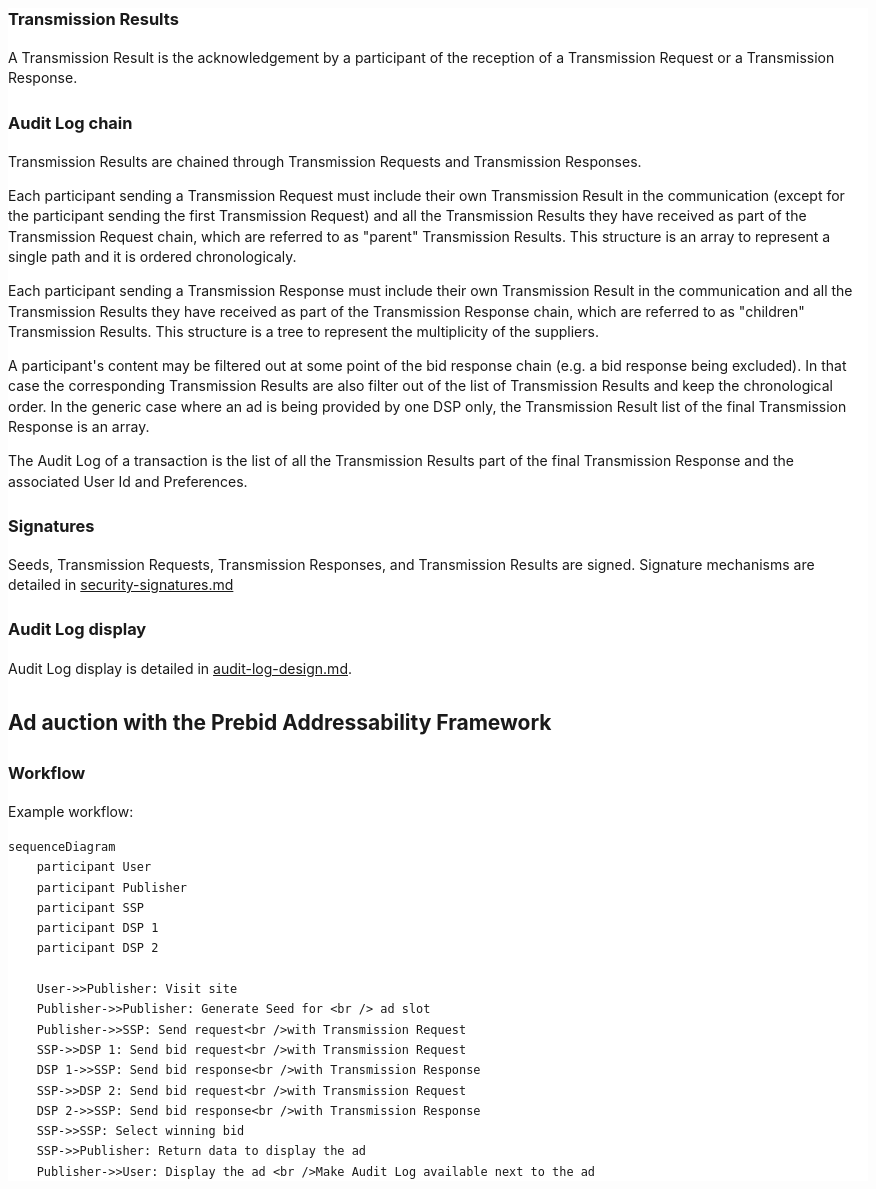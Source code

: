 ### Transmission Results 

A Transmission Result is the acknowledgement by a participant of the reception of a Transmission Request or a Transmission Response. 

### Audit Log chain

Transmission Results are chained through Transmission Requests and Transmission Responses.

Each participant sending a Transmission Request must include their own Transmission Result in the communication (except for the participant sending the first Transmission Request) and all the Transmission Results they have received as part of the Transmission Request chain, which are referred to as "parent" Transmission Results. This structure is an array to represent a single path and it is ordered chronologicaly.

Each participant sending a Transmission Response must include their own Transmission Result in the communication and all the Transmission Results they have received as part of the Transmission Response chain, which are referred to as "children" Transmission Results. This structure is a tree to represent the multiplicity of the suppliers.

A participant's content may be filtered out at some point of the bid response chain (e.g. a bid response being excluded). In that case the corresponding Transmission Results are also filter out of the list of Transmission Results and keep the chronological order. 
In the generic case where an ad is being provided by one DSP only, the Transmission Result list of the final Transmission Response is an array.

The Audit Log of a transaction is the list of all the Transmission Results part of the final Transmission Response and the associated
User Id and Preferences. 

### Signatures

Seeds, Transmission Requests, Transmission Responses, and Transmission Results are signed. Signature mechanisms are detailed in [security-signatures.md](security-signatures.md)

### Audit Log display

Audit Log display is detailed in [audit-log-design.md](audit-log-design.md).

## Ad auction with the Prebid Addressability Framework

### Workflow

Example workflow:

```mermaid
sequenceDiagram
    participant User
    participant Publisher
    participant SSP
    participant DSP 1
    participant DSP 2

    User->>Publisher: Visit site
    Publisher->>Publisher: Generate Seed for <br /> ad slot
    Publisher->>SSP: Send request<br />with Transmission Request
    SSP->>DSP 1: Send bid request<br />with Transmission Request
    DSP 1->>SSP: Send bid response<br />with Transmission Response
    SSP->>DSP 2: Send bid request<br />with Transmission Request
    DSP 2->>SSP: Send bid response<br />with Transmission Response
    SSP->>SSP: Select winning bid
    SSP->>Publisher: Return data to display the ad
    Publisher->>User: Display the ad <br />Make Audit Log available next to the ad
```
